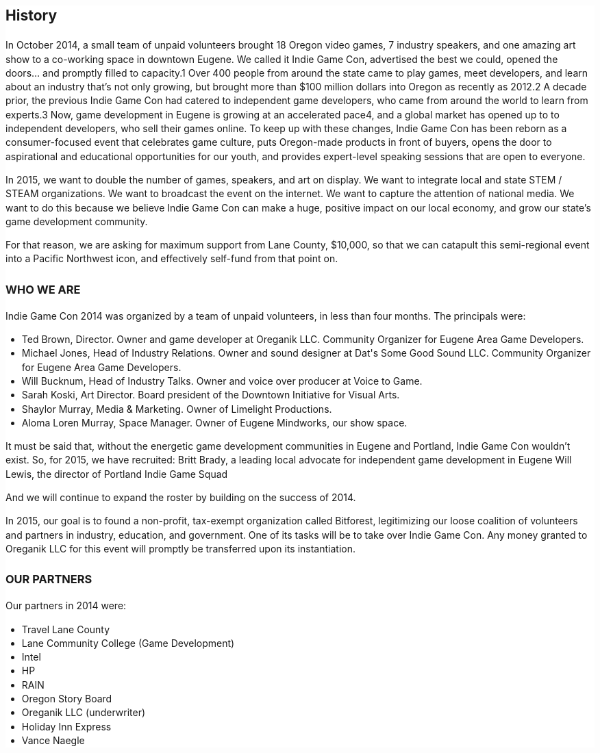## History

In October 2014, a small team of unpaid volunteers brought 18 Oregon video games, 7 industry speakers, and one amazing art show to a co-working space in downtown Eugene. We called it Indie Game Con, advertised the best we could, opened the doors… and promptly filled to capacity.1
Over 400 people from around the state came to play games, meet developers, and learn about an industry that’s not only growing, but brought more than $100 million dollars into Oregon as recently as 2012.2
A decade prior, the previous Indie Game Con had catered to independent game developers, who came from around the world to learn from experts.3 Now, game development in Eugene is growing at an accelerated pace4, and a global market has opened up to to independent developers, who sell their games online.
To keep up with these changes, Indie Game Con has been reborn as a consumer-focused event that celebrates game culture, puts Oregon-made products in front of buyers, opens the door to aspirational and educational opportunities for our youth, and provides expert-level speaking sessions that are open to everyone.

In 2015, we want to double the number of games, speakers, and art on display. We want to integrate local and state STEM / STEAM organizations. We want to broadcast the event on the internet. We want to capture the attention of national media. We want to do this because we believe Indie Game Con can make a huge, positive impact on our local economy, and grow our state’s game development community.

For that reason, we are asking for maximum support from Lane County, $10,000, so that we can catapult this semi-regional event into a Pacific Northwest icon, and effectively self-fund from that point on.

### WHO WE ARE
Indie Game Con 2014 was organized by a team of unpaid volunteers, in less than four months. The principals were:
- Ted Brown, Director. Owner and game developer at Oreganik LLC. Community Organizer for Eugene Area Game Developers.
- Michael Jones, Head of Industry Relations. Owner and sound designer at Dat's Some Good Sound LLC. Community Organizer for Eugene Area Game Developers.
- Will Bucknum, Head of Industry Talks. Owner and voice over producer at Voice to Game.
- Sarah Koski, Art Director. Board president of the Downtown Initiative for Visual Arts.
- Shaylor Murray, Media & Marketing. Owner of Limelight Productions.
- Aloma Loren Murray, Space Manager. Owner of Eugene Mindworks, our show space.

It must be said that, without the energetic game development communities in Eugene and Portland, Indie Game Con wouldn’t exist. So, for 2015, we have recruited:
Britt Brady, a leading local advocate for independent game development in Eugene
Will Lewis, the director of Portland Indie Game Squad

And we will continue to expand the roster by building on the success of 2014.

In 2015, our goal is to found a non-profit, tax-exempt organization called Bitforest, legitimizing our loose coalition of volunteers and partners in industry, education, and government. One of its tasks will be to take over Indie Game Con. Any money granted to Oreganik LLC for this event will promptly be transferred upon its instantiation.

### OUR PARTNERS
Our partners in 2014 were:
- Travel Lane County
- Lane Community College (Game Development)
- Intel
- HP
- RAIN
- Oregon Story Board
- Oreganik LLC (underwriter)
- Holiday Inn Express
- Vance Naegle
